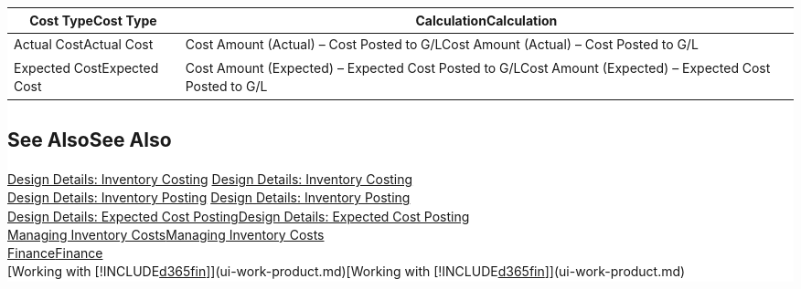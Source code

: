 |<span data-ttu-id="b3c94-349">Cost Type</span><span class="sxs-lookup"><span data-stu-id="b3c94-349">Cost Type</span></span>|<span data-ttu-id="b3c94-350">Calculation</span><span class="sxs-lookup"><span data-stu-id="b3c94-350">Calculation</span></span>|  
|---------------|-----------------|  
|<span data-ttu-id="b3c94-351">Actual Cost</span><span class="sxs-lookup"><span data-stu-id="b3c94-351">Actual Cost</span></span>|<span data-ttu-id="b3c94-352">Cost Amount (Actual) – Cost Posted to G/L</span><span class="sxs-lookup"><span data-stu-id="b3c94-352">Cost Amount (Actual) – Cost Posted to G/L</span></span>|  
|<span data-ttu-id="b3c94-353">Expected Cost</span><span class="sxs-lookup"><span data-stu-id="b3c94-353">Expected Cost</span></span>|<span data-ttu-id="b3c94-354">Cost Amount (Expected) –  Expected Cost Posted to G/L</span><span class="sxs-lookup"><span data-stu-id="b3c94-354">Cost Amount (Expected) –  Expected Cost Posted to G/L</span></span>|  

## <a name="see-also"></a><span data-ttu-id="b3c94-355">See Also</span><span class="sxs-lookup"><span data-stu-id="b3c94-355">See Also</span></span>  
 <span data-ttu-id="b3c94-356">[Design Details: Inventory Costing](design-details-inventory-costing.md) </span><span class="sxs-lookup"><span data-stu-id="b3c94-356">[Design Details: Inventory Costing](design-details-inventory-costing.md) </span></span>  
 <span data-ttu-id="b3c94-357">[Design Details: Inventory Posting](design-details-inventory-posting.md) </span><span class="sxs-lookup"><span data-stu-id="b3c94-357">[Design Details: Inventory Posting](design-details-inventory-posting.md) </span></span>  
 [<span data-ttu-id="b3c94-358">Design Details: Expected Cost Posting</span><span class="sxs-lookup"><span data-stu-id="b3c94-358">Design Details: Expected Cost Posting</span></span>](design-details-expected-cost-posting.md)  
 [<span data-ttu-id="b3c94-359">Managing Inventory Costs</span><span class="sxs-lookup"><span data-stu-id="b3c94-359">Managing Inventory Costs</span></span>](finance-manage-inventory-costs.md)  
 [<span data-ttu-id="b3c94-360">Finance</span><span class="sxs-lookup"><span data-stu-id="b3c94-360">Finance</span></span>](finance.md)  
 <span data-ttu-id="b3c94-361">[Working with [!INCLUDE[d365fin](includes/d365fin_md.md)]](ui-work-product.md)</span><span class="sxs-lookup"><span data-stu-id="b3c94-361">[Working with [!INCLUDE[d365fin](includes/d365fin_md.md)]](ui-work-product.md)</span></span>  
